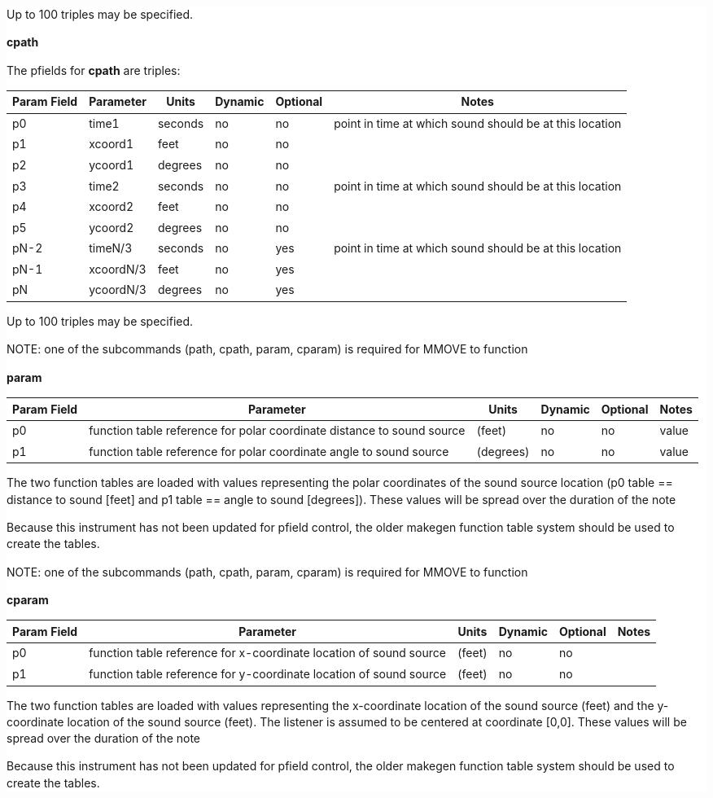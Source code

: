 Up to 100 triples may be specified.

  
<span id="cpath"></span> **cpath**  

The pfields for **cpath** are triples:

Param Field	| Parameter | Units | Dynamic | Optional | Notes
----------- | --------- | ----- | -------- | --------- | ---------
p0 | time1 | seconds | no | no | point in time at which sound should be at this location
p1 | xcoord1 | feet | no | no |
p2 | ycoord1 | degrees | no | no |
p3 | time2 | seconds | no | no | point in time at which sound should be at this location
p4 | xcoord2 | feet | no | no |
p5 | ycoord2 | degrees | no | no |
pN-2 | timeN/3 | seconds | no | yes | point in time at which sound should be at this location
pN-1 | xcoordN/3 | feet | no | yes |
pN | ycoordN/3 | degrees | no | yes |

Up to 100 triples may be specified.

   NOTE: one of the subcommands (path, cpath, param, cparam) is required for MMOVE to function

  
<span id="param"></span> **param**  

Param Field	| Parameter | Units | Dynamic | Optional | Notes
----------- | --------- | ----- | -------- | --------- | ---------
p0 | function table reference for polar coordinate distance to sound source | (feet) | no | no | value | 
p1 | function table reference for polar coordinate angle to sound source | (degrees) | no | no | value | 

   The two function tables are loaded with values representing the polar
   coordinates of the sound source location (p0 table == distance to sound [feet]
   and p1 table == angle to sound [degrees]).  These values will be spread
   over the duration of the note

   Because this instrument has not been updated for pfield control, the older
   makegen function table system should be used to create the tables.

   NOTE: one of the subcommands (path, cpath, param, cparam) is required for MMOVE to function

  
<span id="cparam"></span> **cparam**  

Param Field	| Parameter | Units | Dynamic | Optional | Notes
----------- | --------- | ----- | -------- | --------- | ---------
p0 | function table reference for x-coordinate location of sound source | (feet) | no | no | 
p1 | function table reference for y-coordinate location of sound source | (feet) | no | no | 

   The two function tables are loaded with values representing the x-coordinate
   location of the sound source (feet) and the y-coordinate location of the
   sound source (feet).  The listener is assumed to be centered at coordinate [0,0].
   These values will be spread over the duration of the note

   Because this instrument has not been updated for pfield control, the older
   makegen function table system should be used to create the tables.
